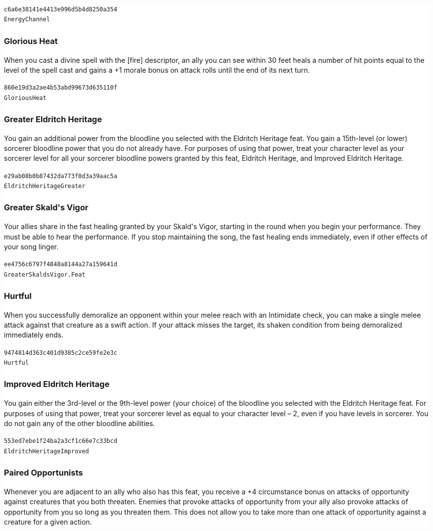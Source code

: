 `c6a6e38141e4413e996d5b4d8250a354`  
`EnergyChannel`  

### Glorious Heat

When you cast a divine spell with the [fire] descriptor, an ally you can see within 30 feet heals a number of hit points equal to the level of the spell cast and gains a +1 morale bonus on attack rolls until the end of its next turn.

`860e19d3a2ae4b53abd99673d635110f`  
`GloriousHeat`  

### Greater Eldritch Heritage

You gain an additional power from the bloodline you selected with the Eldritch Heritage feat. You gain a 15th-level (or lower) sorcerer bloodline power that you do not already have. For purposes of using that power, treat your character level as your sorcerer level for all your sorcerer bloodline powers granted by this feat, Eldritch Heritage, and Improved Eldritch Heritage.

`e29ab08b0b87432da773f0d3a39aac5a`  
`EldritchHeritageGreater`  

### Greater Skald's Vigor

Your allies share in the fast healing granted by your Skald's Vigor, starting in the round when you begin your performance. They must be able to hear the performance. If you stop maintaining the song, the fast healing ends immediately, even if other effects of your song linger.

`ee4756c6797f4848a8144a27a159641d`  
`GreaterSkaldsVigor.Feat`  

### Hurtful

When you successfully demoralize an opponent within your melee reach with an Intimidate check, you can make a single melee attack against that creature as a swift action. If your attack misses the target, its shaken condition from being demoralized immediately ends.

`9474814d363c401d9385c2ce59fe2e3c`  
`Hurtful`  

### Improved Eldritch Heritage

You gain either the 3rd-level or the 9th-level power (your choice) of the bloodline you selected with the Eldritch Heritage feat. For purposes of using that power, treat your sorcerer level as equal to your character level – 2, even if you have levels in sorcerer. You do not gain any of the other bloodline abilities.

`553ed7ebe1f24ba2a3cf1c66e7c33bcd`  
`EldritchHeritageImproved`  

### Paired Opportunists

Whenever you are adjacent to an ally who also has this feat, you receive a +4 circumstance bonus on attacks of opportunity against creatures that you both threaten. Enemies that provoke attacks of opportunity from your ally also provoke attacks of opportunity from you so long as you threaten them. This does not allow you to take more than one attack of opportunity against a creature for a given action.
